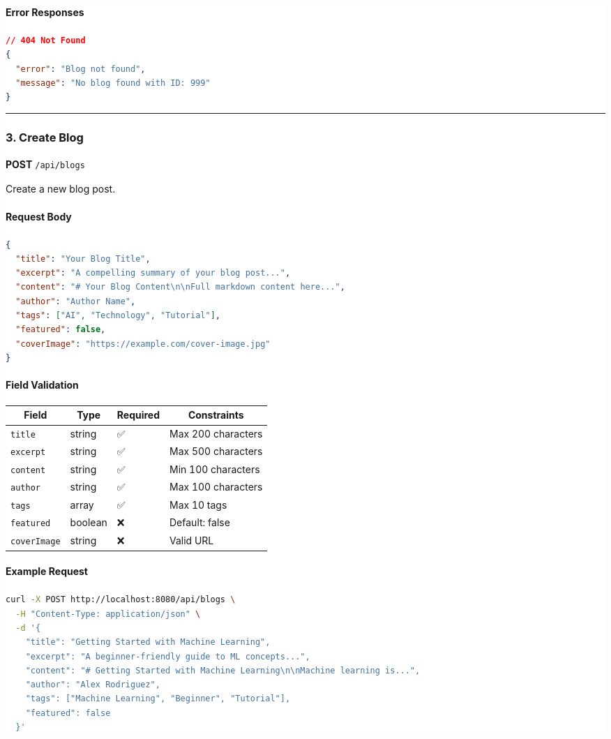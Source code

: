 #### Error Responses

```json
// 404 Not Found
{
  "error": "Blog not found",
  "message": "No blog found with ID: 999"
}
```

---

### 3. Create Blog

**POST** `/api/blogs`

Create a new blog post.

#### Request Body

```json
{
  "title": "Your Blog Title",
  "excerpt": "A compelling summary of your blog post...",
  "content": "# Your Blog Content\n\nFull markdown content here...",
  "author": "Author Name",
  "tags": ["AI", "Technology", "Tutorial"],
  "featured": false,
  "coverImage": "https://example.com/cover-image.jpg"
}
```

#### Field Validation

| Field        | Type    | Required | Constraints        |
| ------------ | ------- | -------- | ------------------ |
| `title`      | string  | ✅       | Max 200 characters |
| `excerpt`    | string  | ✅       | Max 500 characters |
| `content`    | string  | ✅       | Min 100 characters |
| `author`     | string  | ✅       | Max 100 characters |
| `tags`       | array   | ✅       | Max 10 tags        |
| `featured`   | boolean | ❌       | Default: false     |
| `coverImage` | string  | ❌       | Valid URL          |

#### Example Request

```bash
curl -X POST http://localhost:8080/api/blogs \
  -H "Content-Type: application/json" \
  -d '{
    "title": "Getting Started with Machine Learning",
    "excerpt": "A beginner-friendly guide to ML concepts...",
    "content": "# Getting Started with Machine Learning\n\nMachine learning is...",
    "author": "Alex Rodriguez",
    "tags": ["Machine Learning", "Beginner", "Tutorial"],
    "featured": false
  }'
```
